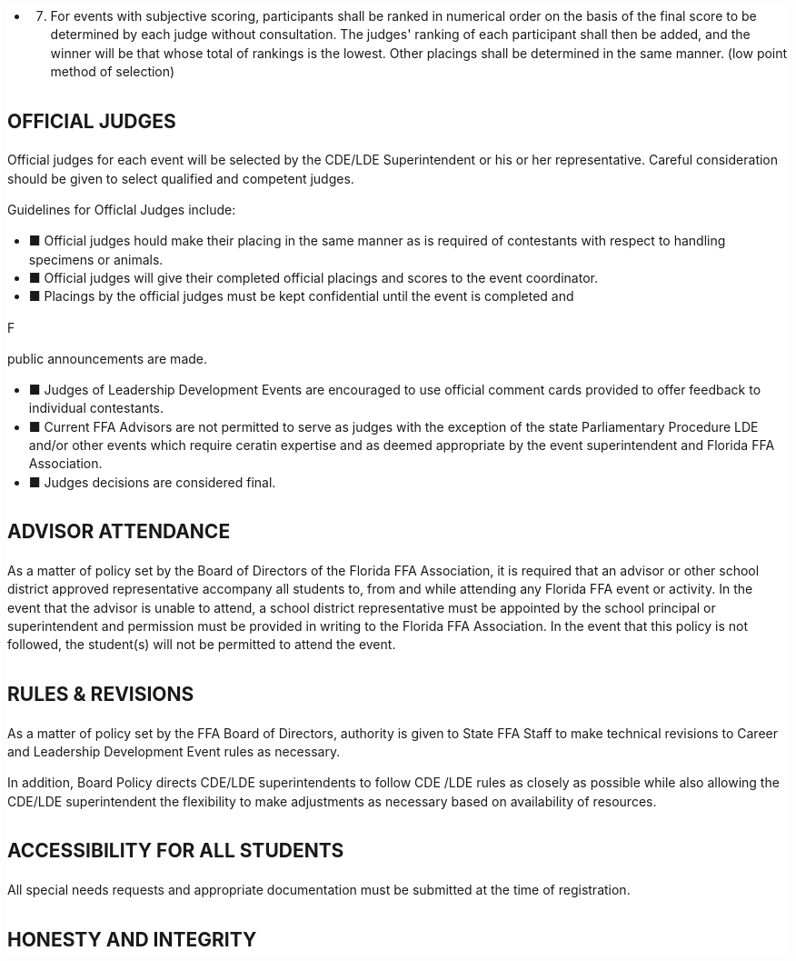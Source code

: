 - 7. For events with subjective scoring, participants shall be ranked in numerical order on the basis of the final score to be determined by each judge without consultation.  The judges' ranking of each participant shall then be added, and the winner will be that whose total of rankings is the lowest.  Other placings shall be determined in the same manner. (low point method of selection)

## OFFICIAL JUDGES

Official judges for each event will be selected by the CDE/LDE Superintendent or his or her representative.  Careful consideration should be given to select qualified and competent judges.

Guidelines for Officlal Judges include:

- ■ Official judges hould make their placing in the same manner as is required of contestants with respect to handling specimens or animals.
- ■ Official judges will give their completed official placings and scores to the event coordinator.
- ■ Placings by the official judges must be kept confidential until the event is completed and

F

public announcements are made.

- ■ Judges of Leadership Development Events are encouraged to use official comment cards provided to offer feedback to individual contestants.
- ■ Current FFA Advisors are not permitted to serve as judges with the exception of the state Parliamentary Procedure LDE and/or other events which require ceratin expertise and as deemed appropriate by the event superintendent and Florida FFA Association.
- ■ Judges decisions are considered final.

## ADVISOR ATTENDANCE

As a matter of policy set by the Board of Directors of the Florida FFA Association, it is required that an advisor or other school district approved representative accompany all students to, from and while attending any Florida FFA event or activity.  In the event that the advisor is unable to attend, a school district representative must be appointed by the school principal or superintendent and permission must be provided in writing to the Florida FFA Association.  In the event that this policy is not followed, the student(s) will not be permitted to attend the event.

## RULES &amp; REVISIONS

As a matter of policy set by the FFA Board of Directors, authority is given to State FFA Staff to make technical revisions to Career and Leadership Development Event rules as necessary.

In addition, Board Policy directs CDE/LDE superintendents to follow CDE /LDE rules as closely as possible while also allowing the CDE/LDE superintendent the flexibility to make adjustments as necessary based on availability of resources.

## ACCESSIBILITY FOR ALL STUDENTS

All special needs requests and appropriate documentation must be submitted at the time of registration.

## HONESTY AND INTEGRITY

